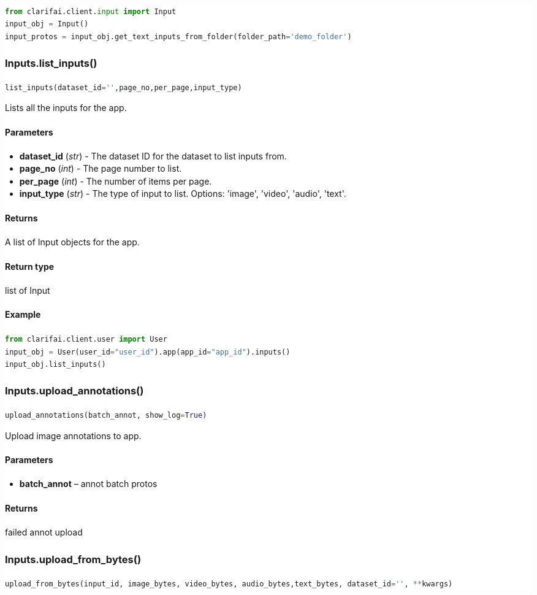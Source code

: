 ```python
from clarifai.client.input import Input
input_obj = Input()
input_protos = input_obj.get_text_inputs_from_folder(folder_path='demo_folder')
```

### Inputs.list_inputs()

```python
list_inputs(dataset_id='',page_no,per_page,input_type)
```
Lists all the inputs for the app.

#### Parameters
  * **dataset_id** (*str*) - The dataset ID for the dataset to list inputs from.
  * **page_no** (*int*) - The page number to list.
  * **per_page** (*int*) - The number of items per page.
  * **input_type** (*str*) - The type of input to list. Options: 'image', 'video', 'audio', 'text'.

#### Returns
  A list of Input objects for the app.

#### Return type
  list of Input

#### Example

```python
from clarifai.client.user import User
input_obj = User(user_id="user_id").app(app_id="app_id").inputs()
input_obj.list_inputs()
```

### Inputs.upload_annotations()

```python
upload_annotations(batch_annot, show_log=True)
```

Upload image annotations to app.

#### Parameters
*  **batch_annot** – annot batch protos

#### Returns

failed annot upload


### Inputs.upload_from_bytes()

```python
upload_from_bytes(input_id, image_bytes, video_bytes, audio_bytes,text_bytes, dataset_id='', **kwargs)
```

